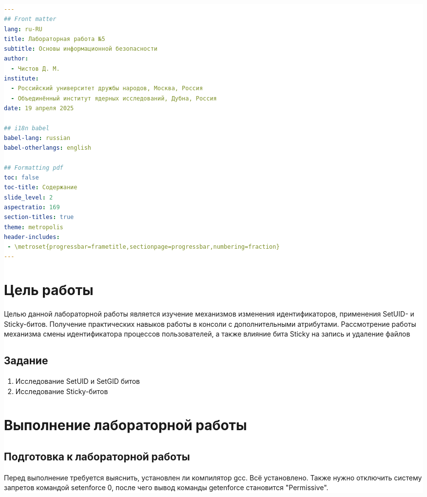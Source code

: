 ```yaml
---
## Front matter
lang: ru-RU
title: Лабораторная работа №5
subtitle: Основы информационной безопасности
author:
  - Чистов Д. М.
institute:
  - Российский университет дружбы народов, Москва, Россия
  - Объединённый институт ядерных исследований, Дубна, Россия
date: 19 апреля 2025

## i18n babel
babel-lang: russian
babel-otherlangs: english

## Formatting pdf
toc: false
toc-title: Содержание
slide_level: 2
aspectratio: 169
section-titles: true
theme: metropolis
header-includes:
 - \metroset{progressbar=frametitle,sectionpage=progressbar,numbering=fraction}
---
```



# Цель работы

Целью данной лабораторной работы является изучение механизмов изменения идентификаторов, применения SetUID- и Sticky-битов. Получение практических навыков работы в консоли с дополнительными атрибутами. Рассмотрение работы механизма смены идентификатора процессов пользователей, а также влияние бита Sticky на запись и удаление файлов

## Задание

1. Исследование SetUID и SetGID битов
2. Исследование Sticky-битов

# Выполнение лабораторной работы

## Подготовка к лабораторной работы

Перед выполнение требуется выяснить, установлен ли компилятор gcc. Всё установлено. Также нужно отключить систему запретов командой setenforce 0, после чего вывод команды getenforce становится "Permissive".
